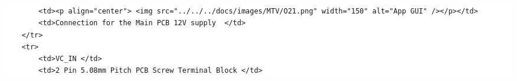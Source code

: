             <td><p align="center"> <img src="../../../docs/images/MTV/O21.png" width="150" alt="App GUI" /></p></td>
            <td>Connection for the Main PCB 12V supply  </td>
        </tr>
        <tr>
            <td>VC_IN </td>
            <td>2 Pin 5.08mm Pitch PCB Screw Terminal Block </td>